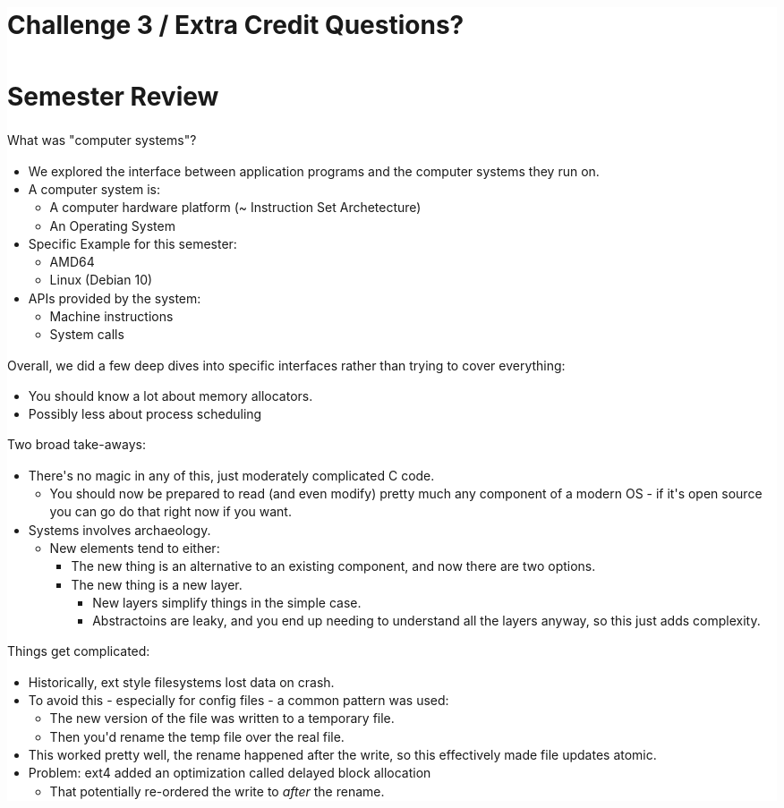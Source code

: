 
# Challenge 3 / Extra Credit Questions?

# Semester Review

What was "computer systems"?

 - We explored the interface between application
   programs and the computer systems they run
   on.
 - A computer system is:
   - A computer hardware platform (~ Instruction
     Set Archetecture)
   - An Operating System
 - Specific Example for this semester:
   - AMD64
   - Linux (Debian 10)
 - APIs provided by the system:
   - Machine instructions 
   - System calls

Overall, we did a few deep dives into specific
interfaces rather than trying to cover everything:

 - You should know a lot about memory allocators.
 - Possibly less about process scheduling
 
Two broad take-aways: 

 - There's no magic in any of this, just moderately
   complicated C code.
   - You should now be prepared to read (and even
     modify) pretty much any component of a modern
     OS - if it's open source you can go do that
     right now if you want.
 - Systems involves archaeology.
   - New elements tend to either:
     - The new thing is an alternative to an existing
       component, and now there are two options.
     - The new thing is a new layer.
       - New layers simplify things in the simple case.
       - Abstractoins are leaky, and you end up
         needing to understand all the layers anyway,
         so this just adds complexity.

Things get complicated:

 - Historically, ext style filesystems lost data
   on crash.
 - To avoid this - especially for config files - a 
   common pattern was used:
   - The new version of the file was written to a
     temporary file.
   - Then you'd rename the temp file over the
     real file.
 - This worked pretty well, the rename happened
   after the write, so this effectively made file
   updates atomic.
 - Problem: ext4 added an optimization called
   delayed block allocation
   - That potentially re-ordered the write
     to *after* the rename.
